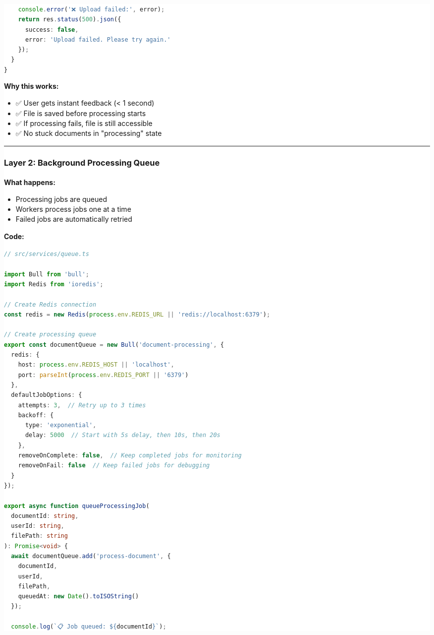 ```typescript
    console.error('❌ Upload failed:', error);
    return res.status(500).json({
      success: false,
      error: 'Upload failed. Please try again.'
    });
  }
}
```

**Why this works:**
- ✅ User gets instant feedback (< 1 second)
- ✅ File is saved before processing starts
- ✅ If processing fails, file is still accessible
- ✅ No stuck documents in "processing" state

---

### Layer 2: Background Processing Queue

**What happens:**
- Processing jobs are queued
- Workers process jobs one at a time
- Failed jobs are automatically retried

**Code:**

```typescript
// src/services/queue.ts

import Bull from 'bull';
import Redis from 'ioredis';

// Create Redis connection
const redis = new Redis(process.env.REDIS_URL || 'redis://localhost:6379');

// Create processing queue
export const documentQueue = new Bull('document-processing', {
  redis: {
    host: process.env.REDIS_HOST || 'localhost',
    port: parseInt(process.env.REDIS_PORT || '6379')
  },
  defaultJobOptions: {
    attempts: 3,  // Retry up to 3 times
    backoff: {
      type: 'exponential',
      delay: 5000  // Start with 5s delay, then 10s, then 20s
    },
    removeOnComplete: false,  // Keep completed jobs for monitoring
    removeOnFail: false  // Keep failed jobs for debugging
  }
});

export async function queueProcessingJob(
  documentId: string,
  userId: string,
  filePath: string
): Promise<void> {
  await documentQueue.add('process-document', {
    documentId,
    userId,
    filePath,
    queuedAt: new Date().toISOString()
  });

  console.log(`📋 Job queued: ${documentId}`);
```